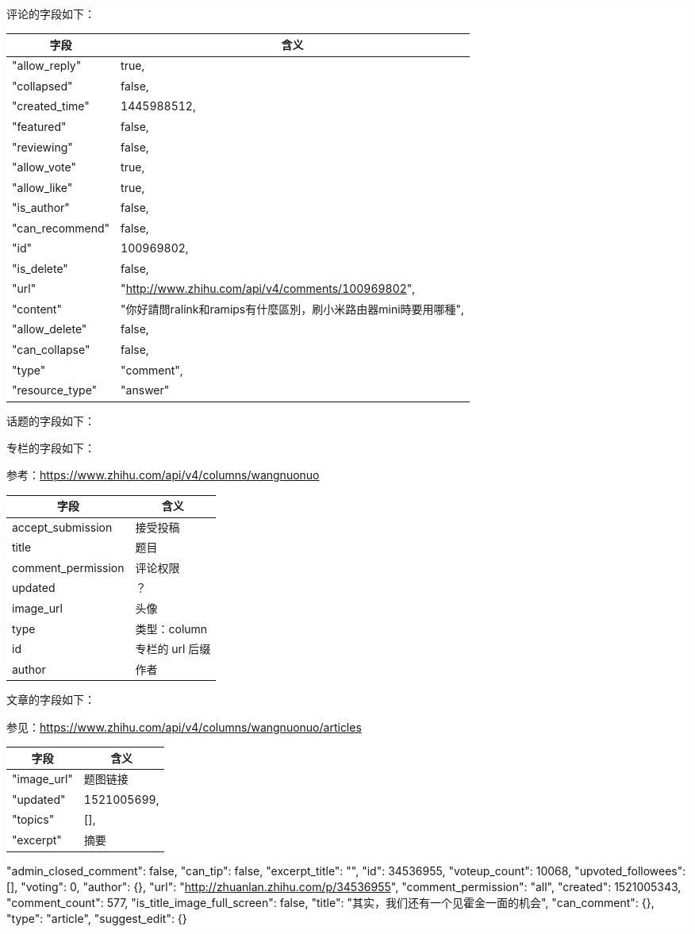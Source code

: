评论的字段如下：

字段 | 含义
----|----
"allow_reply" | true,
"collapsed" | false,
"created_time"| 1445988512,
"featured"| false,
"reviewing"| false,
"allow_vote"| true,
"allow_like"| true,
"is_author"| false,
"can_recommend"| false,
"id"| 100969802,
"is_delete"| false,
"url"| "http://www.zhihu.com/api/v4/comments/100969802",
"content"| "你好請問ralink和ramips有什麼區別，刷小米路由器mini時要用哪種",
"allow_delete"| false,
"can_collapse"| false,
"type"| "comment",
"resource_type"| "answer"

话题的字段如下：

专栏的字段如下：

参考：https://www.zhihu.com/api/v4/columns/wangnuonuo

字段 | 含义
----|----
accept_submission| 接受投稿
title | 题目
comment_permission | 评论权限
updated | ？
image_url | 头像
type | 类型：column
id  | 专栏的 url 后缀
author | 作者

文章的字段如下：

参见：https://www.zhihu.com/api/v4/columns/wangnuonuo/articles

字段 | 含义
----|----
"image_url"| 题图链接
"updated"| 1521005699,
"topics" | [],
"excerpt"| 摘要
"admin_closed_comment": false,
"can_tip": false,
"excerpt_title": "",
"id": 34536955,
"voteup_count": 10068,
"upvoted_followees": [],
"voting": 0,
"author": {},
"url": "http://zhuanlan.zhihu.com/p/34536955",
"comment_permission": "all",
"created": 1521005343,
"comment_count": 577,
"is_title_image_full_screen": false,
"title": "其实，我们还有一个见霍金一面的机会",
"can_comment": {},
"type": "article",
"suggest_edit": {}
